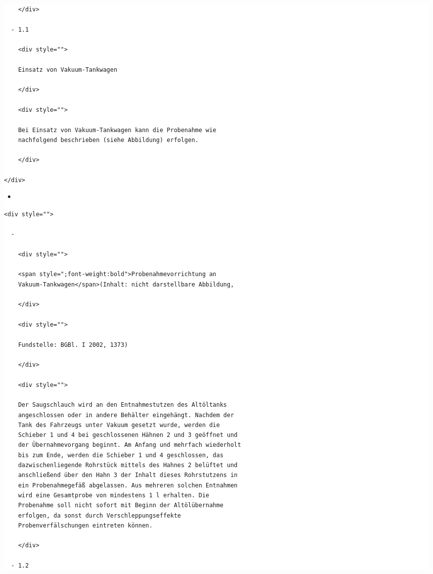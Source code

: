         </div>
    
      - 1.1
        
        <div style="">
        
        Einsatz von Vakuum-Tankwagen
        
        </div>
        
        <div style="">
        
        Bei Einsatz von Vakuum-Tankwagen kann die Probenahme wie
        nachfolgend beschrieben (siehe Abbildung) erfolgen.
        
        </div>
    
    </div>

</div>

<div class="jurAbsatz">

  - 
    
    <div style="">
    
      - 
        
        <div style="">
        
        <span style=";font-weight:bold">Probenahmevorrichtung an
        Vakuum-Tankwagen</span>(Inhalt: nicht darstellbare Abbildung,
        
        </div>
        
        <div style="">
        
        Fundstelle: BGBl. I 2002, 1373)
        
        </div>
        
        <div style="">
        
        Der Saugschlauch wird an den Entnahmestutzen des Altöltanks
        angeschlossen oder in andere Behälter eingehängt. Nachdem der
        Tank des Fahrzeugs unter Vakuum gesetzt wurde, werden die
        Schieber 1 und 4 bei geschlossenen Hähnen 2 und 3 geöffnet und
        der Übernahmevorgang beginnt. Am Anfang und mehrfach wiederholt
        bis zum Ende, werden die Schieber 1 und 4 geschlossen, das
        dazwischenliegende Rohrstück mittels des Hahnes 2 belüftet und
        anschließend über den Hahn 3 der Inhalt dieses Rohrstutzens in
        ein Probenahmegefäß abgelassen. Aus mehreren solchen Entnahmen
        wird eine Gesamtprobe von mindestens 1 l erhalten. Die
        Probenahme soll nicht sofort mit Beginn der Altölübernahme
        erfolgen, da sonst durch Verschleppungseffekte
        Probenverfälschungen eintreten können.
        
        </div>
    
      - 1.2
        